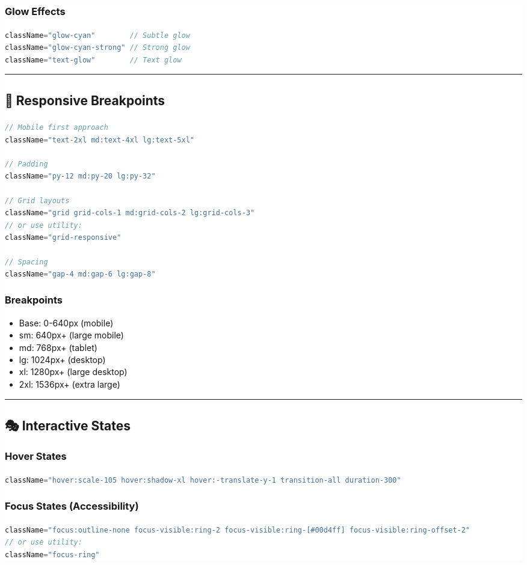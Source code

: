 ### Glow Effects
```jsx
className="glow-cyan"        // Subtle glow
className="glow-cyan-strong" // Strong glow
className="text-glow"        // Text glow
```

---

## 📱 Responsive Breakpoints

```jsx
// Mobile first approach
className="text-2xl md:text-4xl lg:text-5xl"

// Padding
className="py-12 md:py-20 lg:py-32"

// Grid layouts
className="grid grid-cols-1 md:grid-cols-2 lg:grid-cols-3"
// or use utility:
className="grid-responsive"

// Spacing
className="gap-4 md:gap-6 lg:gap-8"
```

### Breakpoints
- Base: 0-640px (mobile)
- sm: 640px+ (large mobile)
- md: 768px+ (tablet)
- lg: 1024px+ (desktop)
- xl: 1280px+ (large desktop)
- 2xl: 1536px+ (extra large)

---

## 🎭 Interactive States

### Hover States
```jsx
className="hover:scale-105 hover:shadow-xl hover:-translate-y-1 transition-all duration-300"
```

### Focus States (Accessibility)
```jsx
className="focus:outline-none focus-visible:ring-2 focus-visible:ring-[#00d4ff] focus-visible:ring-offset-2"
// or use utility:
className="focus-ring"
```
